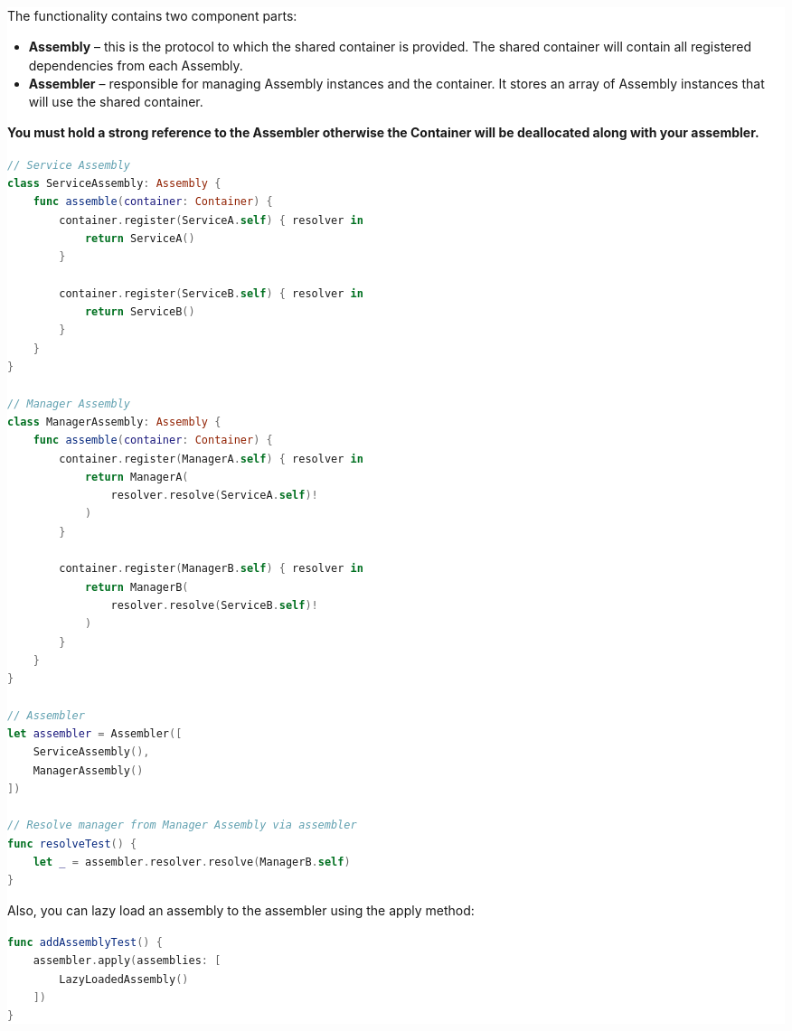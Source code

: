 The functionality contains two component parts:
- **Assembly** – this is the protocol to which the shared container is provided. The shared container will contain all registered dependencies from each Assembly.
- **Assembler** – responsible for managing Assembly instances and the container. It stores an array of Assembly instances that will use the shared container.

**You must hold a strong reference to the Assembler otherwise the Container will be deallocated along with your assembler.**

```swift
// Service Assembly
class ServiceAssembly: Assembly {
    func assemble(container: Container) {
        container.register(ServiceA.self) { resolver in
            return ServiceA()
        }
        
        container.register(ServiceB.self) { resolver in
            return ServiceB()
        }
    }
}

// Manager Assembly
class ManagerAssembly: Assembly {
    func assemble(container: Container) {
        container.register(ManagerA.self) { resolver in
            return ManagerA(
                resolver.resolve(ServiceA.self)!
            )
        }
        
        container.register(ManagerB.self) { resolver in
            return ManagerB(
                resolver.resolve(ServiceB.self)!
            )
        }
    }
}

// Assembler
let assembler = Assembler([
    ServiceAssembly(),
    ManagerAssembly()
])

// Resolve manager from Manager Assembly via assembler
func resolveTest() {
    let _ = assembler.resolver.resolve(ManagerB.self)
}
```

Also, you can lazy load an assembly to the assembler using the apply method:
```swift
func addAssemblyTest() {
    assembler.apply(assemblies: [
        LazyLoadedAssembly()
    ])
}
```
